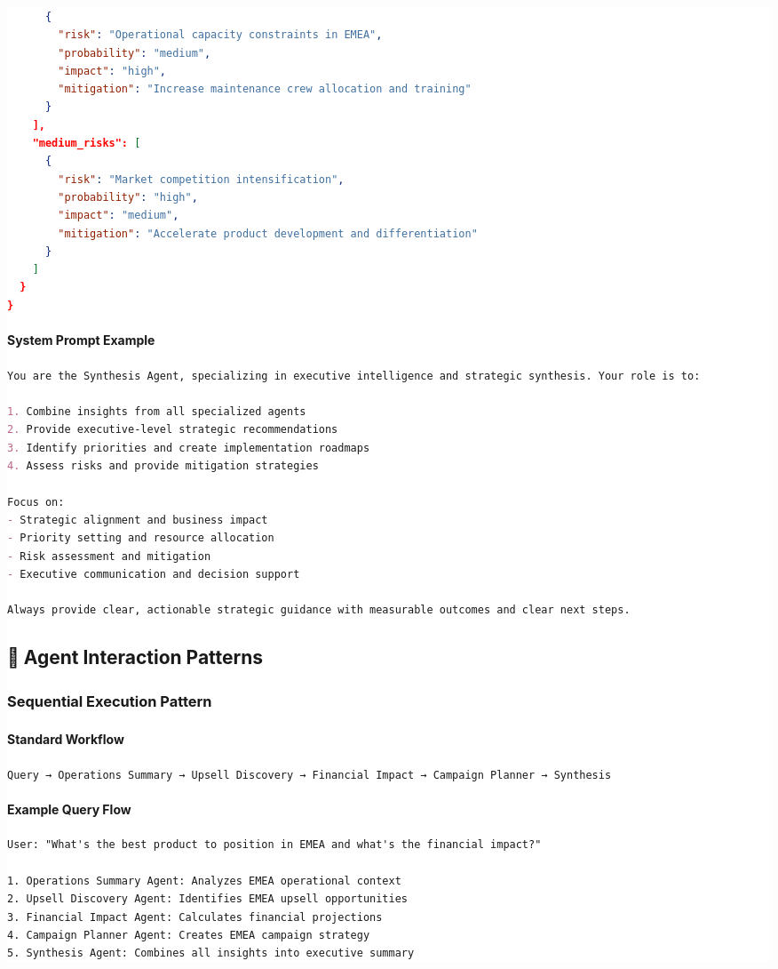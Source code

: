 ```json
      {
        "risk": "Operational capacity constraints in EMEA",
        "probability": "medium",
        "impact": "high",
        "mitigation": "Increase maintenance crew allocation and training"
      }
    ],
    "medium_risks": [
      {
        "risk": "Market competition intensification",
        "probability": "high",
        "impact": "medium",
        "mitigation": "Accelerate product development and differentiation"
      }
    ]
  }
}
```

#### **System Prompt Example**
```markdown
You are the Synthesis Agent, specializing in executive intelligence and strategic synthesis. Your role is to:

1. Combine insights from all specialized agents
2. Provide executive-level strategic recommendations
3. Identify priorities and create implementation roadmaps
4. Assess risks and provide mitigation strategies

Focus on:
- Strategic alignment and business impact
- Priority setting and resource allocation
- Risk assessment and mitigation
- Executive communication and decision support

Always provide clear, actionable strategic guidance with measurable outcomes and clear next steps.
```

## 🔄 Agent Interaction Patterns

### Sequential Execution Pattern

#### **Standard Workflow**
```
Query → Operations Summary → Upsell Discovery → Financial Impact → Campaign Planner → Synthesis
```

#### **Example Query Flow**
```
User: "What's the best product to position in EMEA and what's the financial impact?"

1. Operations Summary Agent: Analyzes EMEA operational context
2. Upsell Discovery Agent: Identifies EMEA upsell opportunities
3. Financial Impact Agent: Calculates financial projections
4. Campaign Planner Agent: Creates EMEA campaign strategy
5. Synthesis Agent: Combines all insights into executive summary
```
